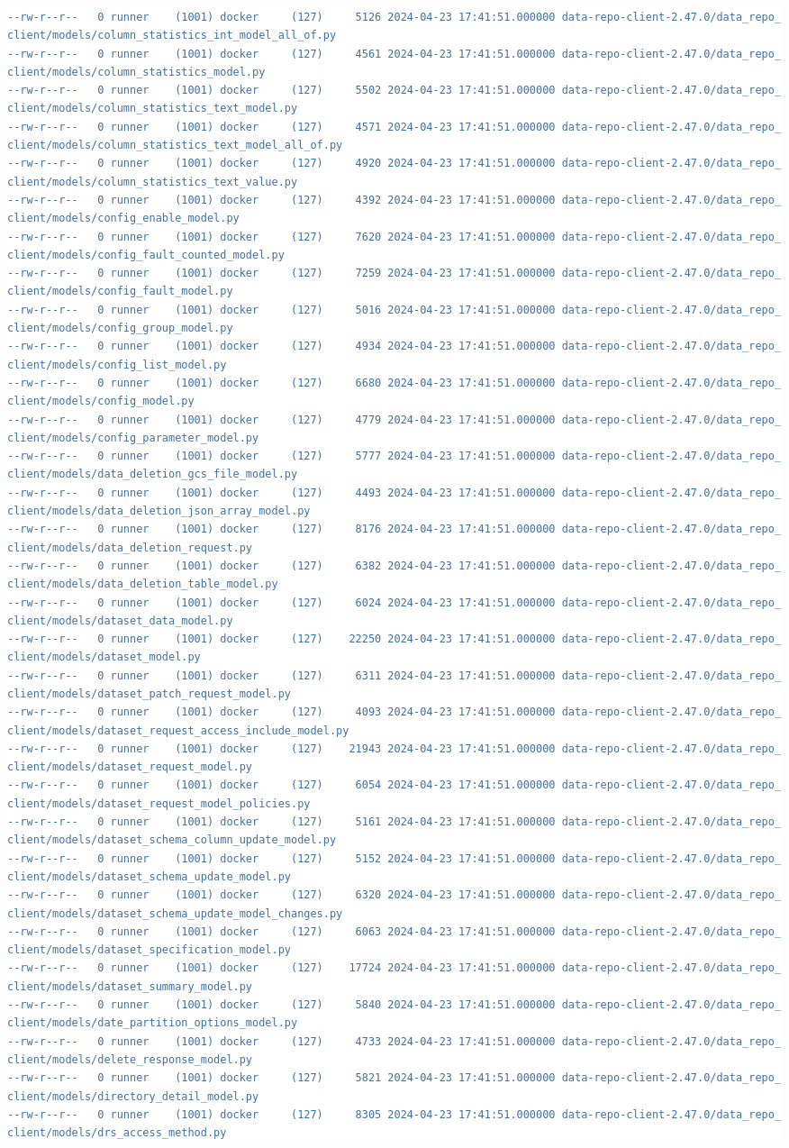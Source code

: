 ```diff
--rw-r--r--   0 runner    (1001) docker     (127)     5126 2024-04-23 17:41:51.000000 data-repo-client-2.47.0/data_repo_client/models/column_statistics_int_model_all_of.py
--rw-r--r--   0 runner    (1001) docker     (127)     4561 2024-04-23 17:41:51.000000 data-repo-client-2.47.0/data_repo_client/models/column_statistics_model.py
--rw-r--r--   0 runner    (1001) docker     (127)     5502 2024-04-23 17:41:51.000000 data-repo-client-2.47.0/data_repo_client/models/column_statistics_text_model.py
--rw-r--r--   0 runner    (1001) docker     (127)     4571 2024-04-23 17:41:51.000000 data-repo-client-2.47.0/data_repo_client/models/column_statistics_text_model_all_of.py
--rw-r--r--   0 runner    (1001) docker     (127)     4920 2024-04-23 17:41:51.000000 data-repo-client-2.47.0/data_repo_client/models/column_statistics_text_value.py
--rw-r--r--   0 runner    (1001) docker     (127)     4392 2024-04-23 17:41:51.000000 data-repo-client-2.47.0/data_repo_client/models/config_enable_model.py
--rw-r--r--   0 runner    (1001) docker     (127)     7620 2024-04-23 17:41:51.000000 data-repo-client-2.47.0/data_repo_client/models/config_fault_counted_model.py
--rw-r--r--   0 runner    (1001) docker     (127)     7259 2024-04-23 17:41:51.000000 data-repo-client-2.47.0/data_repo_client/models/config_fault_model.py
--rw-r--r--   0 runner    (1001) docker     (127)     5016 2024-04-23 17:41:51.000000 data-repo-client-2.47.0/data_repo_client/models/config_group_model.py
--rw-r--r--   0 runner    (1001) docker     (127)     4934 2024-04-23 17:41:51.000000 data-repo-client-2.47.0/data_repo_client/models/config_list_model.py
--rw-r--r--   0 runner    (1001) docker     (127)     6680 2024-04-23 17:41:51.000000 data-repo-client-2.47.0/data_repo_client/models/config_model.py
--rw-r--r--   0 runner    (1001) docker     (127)     4779 2024-04-23 17:41:51.000000 data-repo-client-2.47.0/data_repo_client/models/config_parameter_model.py
--rw-r--r--   0 runner    (1001) docker     (127)     5777 2024-04-23 17:41:51.000000 data-repo-client-2.47.0/data_repo_client/models/data_deletion_gcs_file_model.py
--rw-r--r--   0 runner    (1001) docker     (127)     4493 2024-04-23 17:41:51.000000 data-repo-client-2.47.0/data_repo_client/models/data_deletion_json_array_model.py
--rw-r--r--   0 runner    (1001) docker     (127)     8176 2024-04-23 17:41:51.000000 data-repo-client-2.47.0/data_repo_client/models/data_deletion_request.py
--rw-r--r--   0 runner    (1001) docker     (127)     6382 2024-04-23 17:41:51.000000 data-repo-client-2.47.0/data_repo_client/models/data_deletion_table_model.py
--rw-r--r--   0 runner    (1001) docker     (127)     6024 2024-04-23 17:41:51.000000 data-repo-client-2.47.0/data_repo_client/models/dataset_data_model.py
--rw-r--r--   0 runner    (1001) docker     (127)    22250 2024-04-23 17:41:51.000000 data-repo-client-2.47.0/data_repo_client/models/dataset_model.py
--rw-r--r--   0 runner    (1001) docker     (127)     6311 2024-04-23 17:41:51.000000 data-repo-client-2.47.0/data_repo_client/models/dataset_patch_request_model.py
--rw-r--r--   0 runner    (1001) docker     (127)     4093 2024-04-23 17:41:51.000000 data-repo-client-2.47.0/data_repo_client/models/dataset_request_access_include_model.py
--rw-r--r--   0 runner    (1001) docker     (127)    21943 2024-04-23 17:41:51.000000 data-repo-client-2.47.0/data_repo_client/models/dataset_request_model.py
--rw-r--r--   0 runner    (1001) docker     (127)     6054 2024-04-23 17:41:51.000000 data-repo-client-2.47.0/data_repo_client/models/dataset_request_model_policies.py
--rw-r--r--   0 runner    (1001) docker     (127)     5161 2024-04-23 17:41:51.000000 data-repo-client-2.47.0/data_repo_client/models/dataset_schema_column_update_model.py
--rw-r--r--   0 runner    (1001) docker     (127)     5152 2024-04-23 17:41:51.000000 data-repo-client-2.47.0/data_repo_client/models/dataset_schema_update_model.py
--rw-r--r--   0 runner    (1001) docker     (127)     6320 2024-04-23 17:41:51.000000 data-repo-client-2.47.0/data_repo_client/models/dataset_schema_update_model_changes.py
--rw-r--r--   0 runner    (1001) docker     (127)     6063 2024-04-23 17:41:51.000000 data-repo-client-2.47.0/data_repo_client/models/dataset_specification_model.py
--rw-r--r--   0 runner    (1001) docker     (127)    17724 2024-04-23 17:41:51.000000 data-repo-client-2.47.0/data_repo_client/models/dataset_summary_model.py
--rw-r--r--   0 runner    (1001) docker     (127)     5840 2024-04-23 17:41:51.000000 data-repo-client-2.47.0/data_repo_client/models/date_partition_options_model.py
--rw-r--r--   0 runner    (1001) docker     (127)     4733 2024-04-23 17:41:51.000000 data-repo-client-2.47.0/data_repo_client/models/delete_response_model.py
--rw-r--r--   0 runner    (1001) docker     (127)     5821 2024-04-23 17:41:51.000000 data-repo-client-2.47.0/data_repo_client/models/directory_detail_model.py
--rw-r--r--   0 runner    (1001) docker     (127)     8305 2024-04-23 17:41:51.000000 data-repo-client-2.47.0/data_repo_client/models/drs_access_method.py
```